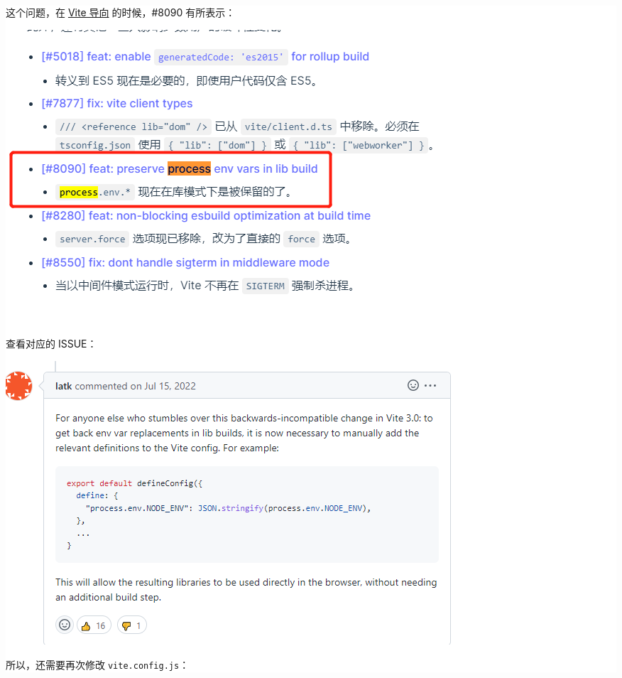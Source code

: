 这个问题，在 [Vite 导向](https://cn.vitejs.dev/guide/migration-from-v2.html#advanced) 的时候，#8090 有所表示：

![图](./img/21.png)

查看对应的 ISSUE：

![图](./img/22.png)

所以，还需要再次修改 `vite.config.js`：
